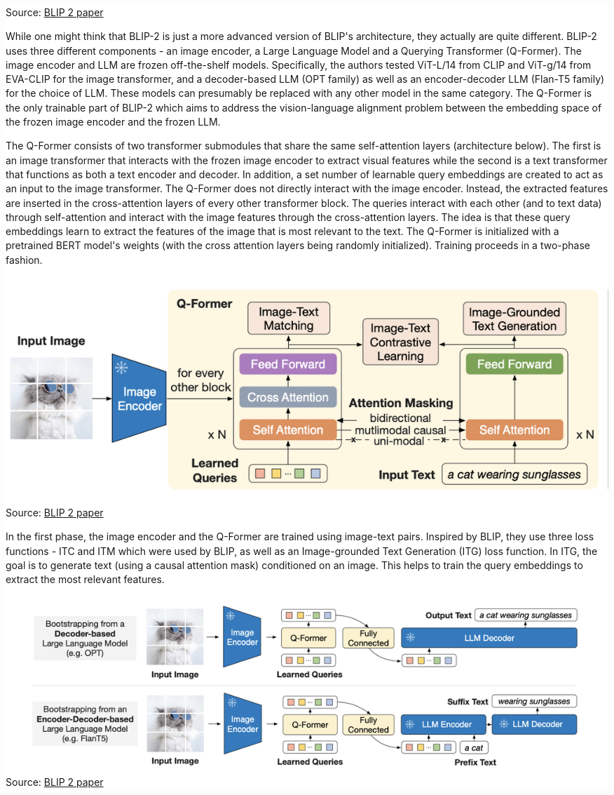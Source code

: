 Source: [BLIP 2 paper](https://arxiv.org/abs/2301.12597)

While one might think that BLIP-2 is just a more advanced version of BLIP's architecture, they actually are quite different. BLIP-2 uses three different components - an image encoder, a Large Language Model and a Querying Transformer (Q-Former). The image encoder and LLM are frozen off-the-shelf models. Specifically, the authors tested ViT-L/14 from CLIP and ViT-g/14 from EVA-CLIP for the image transformer, and a decoder-based LLM (OPT family) as well as an encoder-decoder LLM (Flan-T5 family) for the choice of LLM. These models can presumably be replaced with any other model in the same category. The Q-Former is the only trainable part of BLIP-2 which aims to address the vision-language alignment problem between the embedding space of the frozen image encoder and the frozen LLM. 

The Q-Former consists of two transformer submodules that share the same self-attention layers (architecture below). The first is an image transformer that interacts with the frozen image encoder to extract visual features while the second is a text transformer that functions as both a text encoder and decoder. In addition, a set number of learnable query embeddings are created to act as an input to the image transformer. The Q-Former does not directly interact with the image encoder. Instead, the extracted features are inserted in the cross-attention layers of every other transformer block. The queries interact with each other (and to text data) through self-attention and interact with the image features through the cross-attention layers. The idea is that these query embeddings learn to extract the features of the image that is most relevant to the text. The Q-Former is initialized with a pretrained BERT model's weights (with the cross attention layers being randomly initialized). Training proceeds in a two-phase fashion.

![Q-Former Architecture & Phase 1 Training](images/blip2_phase1.png)
Source: [BLIP 2 paper](https://arxiv.org/abs/2301.12597)

In the first phase, the image encoder and the Q-Former are trained using image-text pairs. Inspired by BLIP, they use three loss functions - ITC and ITM which were used by BLIP, as well as an Image-grounded Text Generation (ITG) loss function. In ITG, the goal is to generate text (using a causal attention mask) conditioned on an image. This helps to train the query embeddings to extract the most relevant features. 

![Q-Former Architecture & Phase 1 Training](images/blip2_phase2.png)
Source: [BLIP 2 paper](https://arxiv.org/abs/2301.12597)
